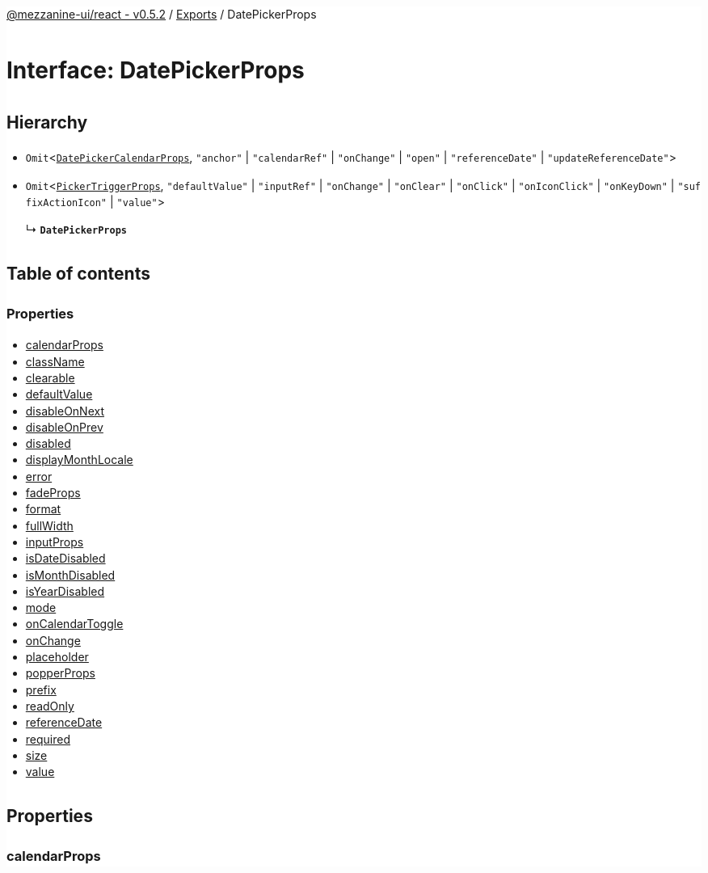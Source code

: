 [@mezzanine-ui/react - v0.5.2](../README.md) / [Exports](../modules.md) / DatePickerProps

# Interface: DatePickerProps

## Hierarchy

- `Omit`<[`DatePickerCalendarProps`](datepickercalendarprops.md), ``"anchor"`` \| ``"calendarRef"`` \| ``"onChange"`` \| ``"open"`` \| ``"referenceDate"`` \| ``"updateReferenceDate"``\>

- `Omit`<[`PickerTriggerProps`](pickertriggerprops.md), ``"defaultValue"`` \| ``"inputRef"`` \| ``"onChange"`` \| ``"onClear"`` \| ``"onClick"`` \| ``"onIconClick"`` \| ``"onKeyDown"`` \| ``"suffixActionIcon"`` \| ``"value"``\>

  ↳ **`DatePickerProps`**

## Table of contents

### Properties

- [calendarProps](datepickerprops.md#calendarprops)
- [className](datepickerprops.md#classname)
- [clearable](datepickerprops.md#clearable)
- [defaultValue](datepickerprops.md#defaultvalue)
- [disableOnNext](datepickerprops.md#disableonnext)
- [disableOnPrev](datepickerprops.md#disableonprev)
- [disabled](datepickerprops.md#disabled)
- [displayMonthLocale](datepickerprops.md#displaymonthlocale)
- [error](datepickerprops.md#error)
- [fadeProps](datepickerprops.md#fadeprops)
- [format](datepickerprops.md#format)
- [fullWidth](datepickerprops.md#fullwidth)
- [inputProps](datepickerprops.md#inputprops)
- [isDateDisabled](datepickerprops.md#isdatedisabled)
- [isMonthDisabled](datepickerprops.md#ismonthdisabled)
- [isYearDisabled](datepickerprops.md#isyeardisabled)
- [mode](datepickerprops.md#mode)
- [onCalendarToggle](datepickerprops.md#oncalendartoggle)
- [onChange](datepickerprops.md#onchange)
- [placeholder](datepickerprops.md#placeholder)
- [popperProps](datepickerprops.md#popperprops)
- [prefix](datepickerprops.md#prefix)
- [readOnly](datepickerprops.md#readonly)
- [referenceDate](datepickerprops.md#referencedate)
- [required](datepickerprops.md#required)
- [size](datepickerprops.md#size)
- [value](datepickerprops.md#value)

## Properties

### calendarProps
